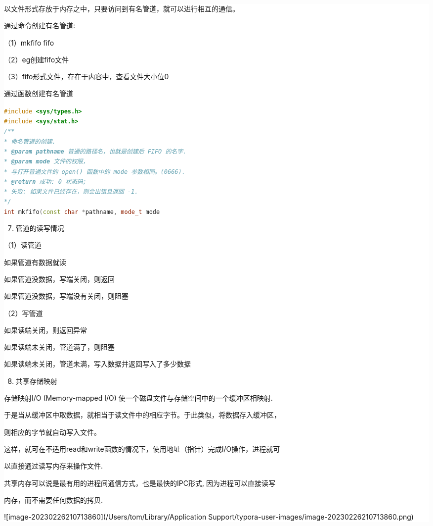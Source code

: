 以文件形式存放于内存之中，只要访问到有名管道，就可以进行相互的通信。

通过命令创建有名管道:

（1）mkfifo fifo

（2）eg创建fifo文件

（3）fifo形式文件，存在于内容中，查看文件大小位0

通过函数创建有名管道

```c++
#include <sys/types.h>
#include <sys/stat.h>
/**
* 命名管道的创建.
* @param pathname 普通的路径名，也就是创建后 FIFO 的名字.
* @param mode ⽂件的权限，
* 与打开普通⽂件的 open() 函数中的 mode 参数相同。(0666).
* @return 成功: 0 状态码;
* 失败: 如果⽂件已经存在，则会出错且返回 -1.
*/
int mkfifo(const char *pathname, mode_t mode
```



7. 管道的读写情况

（1）读管道

如果管道有数据就读

如果管道没数据，写端关闭，则返回

如果管道没数据，写端没有关闭，则阻塞

（2）写管道

如果读端关闭，则返回异常

如果读端未关闭，管道满了，则阻塞

如果读端未关闭，管道未满，写入数据并返回写入了多少数据

8. 共享存储映射

存储映射I/O (Memory-mapped I/O) 使⼀个磁盘⽂件与存储空间中的⼀个缓冲区相映射.

于是当从缓冲区中取数据，就相当于读⽂件中的相应字节。于此类似，将数据存⼊缓冲区， 

则相应的字节就⾃动写⼊⽂件。 

这样，就可在不适⽤read和write函数的情况下，使⽤地址（指针）完成I/O操作，进程就可

以直接通过读写内存来操作⽂件. 

共享内存可以说是最有⽤的进程间通信⽅式，也是最快的IPC形式, 因为进程可以直接读写

内存，⽽不需要任何数据的拷贝.

![image-20230226210713860](/Users/tom/Library/Application Support/typora-user-images/image-20230226210713860.png)
